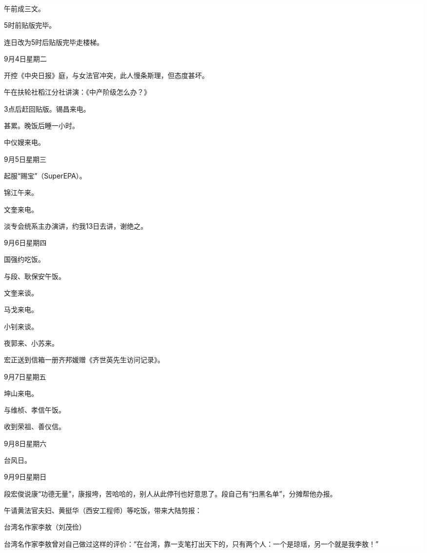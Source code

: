 午前成三文。

5时前贴版完毕。

连日改为5时后贴版完毕走楼梯。

9月4日星期二

开控《中央日报》庭，与女法官冲突，此人慢条斯理，但态度甚坏。

午在扶轮社稻江分社讲演：《中产阶级怎么办？》

3点后赶回贴版。锡昌来电。

甚累。晚饭后睡一小时。

中仪嫂来电。

9月5日星期三

起服“赐宝”（SuperEPA）。

锦江午来。

文奎来电。

淡专会统系主办演讲，约我13日去讲，谢绝之。

9月6日星期四

国强约吃饭。

与段、耿保安午饭。

文奎来谈。

马戈来电。

小钊来谈。

夜郭来、小苏来。

宏正送到信箱一册齐邦媛赠《齐世英先生访问记录》。

9月7日星期五

坤山来电。

与维桢、孝信午饭。

收到荣祖、善仪信。

9月8日星期六

台风日。

9月9日星期日

段宏俊说康“功德无量”，康报垮，苦哈哈的，别人从此停刊也好意思了。段自己有“扫黑名单”，分摊帮他办报。

午请黄法官夫妇、黄挺华（西安工程师）等吃饭，带来大陆剪报：

台湾名作家李敖（刘茂俭）

台湾名作家李敖曾对自己做过这样的评价：“在台湾，靠一支笔打出天下的，只有两个人：一个是琼瑶，另一个就是我李敖！”

